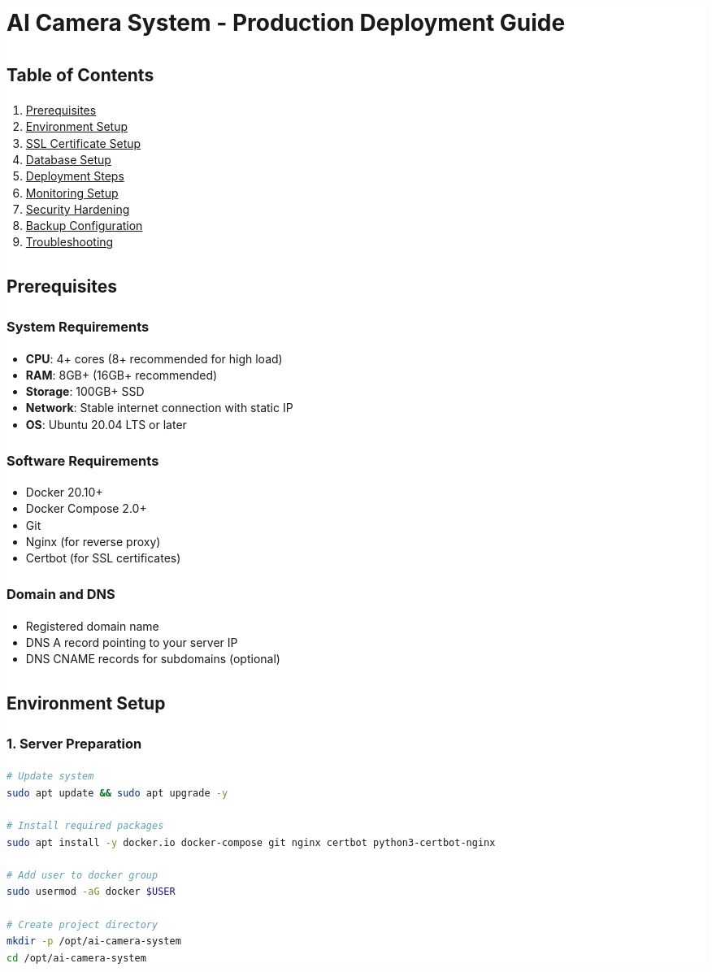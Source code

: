 # AI Camera System - Production Deployment Guide

## Table of Contents
1. [Prerequisites](#prerequisites)
2. [Environment Setup](#environment-setup)
3. [SSL Certificate Setup](#ssl-certificate-setup)
4. [Database Setup](#database-setup)
5. [Deployment Steps](#deployment-steps)
6. [Monitoring Setup](#monitoring-setup)
7. [Security Hardening](#security-hardening)
8. [Backup Configuration](#backup-configuration)
9. [Troubleshooting](#troubleshooting)

## Prerequisites

### System Requirements
- **CPU**: 4+ cores (8+ recommended for high load)
- **RAM**: 8GB+ (16GB+ recommended)
- **Storage**: 100GB+ SSD
- **Network**: Stable internet connection with static IP
- **OS**: Ubuntu 20.04 LTS or later

### Software Requirements
- Docker 20.10+
- Docker Compose 2.0+
- Git
- Nginx (for reverse proxy)
- Certbot (for SSL certificates)

### Domain and DNS
- Registered domain name
- DNS A record pointing to your server IP
- DNS CNAME records for subdomains (optional)

## Environment Setup

### 1. Server Preparation

```bash
# Update system
sudo apt update && sudo apt upgrade -y

# Install required packages
sudo apt install -y docker.io docker-compose git nginx certbot python3-certbot-nginx

# Add user to docker group
sudo usermod -aG docker $USER

# Create project directory
mkdir -p /opt/ai-camera-system
cd /opt/ai-camera-system
```
